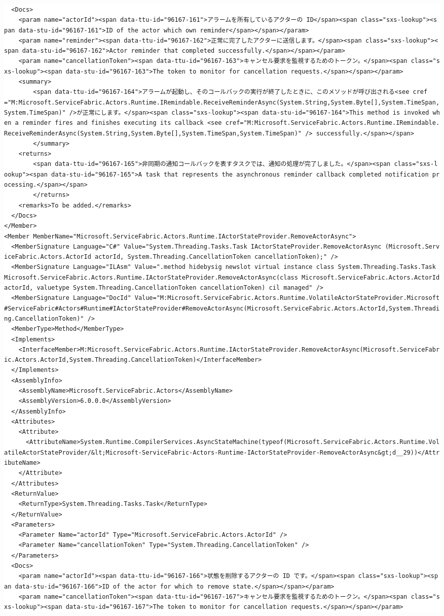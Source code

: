       <Docs>
        <param name="actorId"><span data-ttu-id="96167-161">アラームを所有しているアクターの ID</span><span class="sxs-lookup"><span data-stu-id="96167-161">ID of the actor which own reminder</span></span></param>
        <param name="reminder"><span data-ttu-id="96167-162">正常に完了したアクターに送信します。</span><span class="sxs-lookup"><span data-stu-id="96167-162">Actor reminder that completed successfully.</span></span></param>
        <param name="cancellationToken"><span data-ttu-id="96167-163">キャンセル要求を監視するためのトークン。</span><span class="sxs-lookup"><span data-stu-id="96167-163">The token to monitor for cancellation requests.</span></span></param>
        <summary>
            <span data-ttu-id="96167-164">アラームが起動し、そのコールバックの実行が終了したときに、このメソッドが呼び出される<see cref="M:Microsoft.ServiceFabric.Actors.Runtime.IRemindable.ReceiveReminderAsync(System.String,System.Byte[],System.TimeSpan,System.TimeSpan)" />が正常にします。</span><span class="sxs-lookup"><span data-stu-id="96167-164">This method is invoked when a reminder fires and finishes executing its callback <see cref="M:Microsoft.ServiceFabric.Actors.Runtime.IRemindable.ReceiveReminderAsync(System.String,System.Byte[],System.TimeSpan,System.TimeSpan)" /> successfully.</span></span>
            </summary>
        <returns>
            <span data-ttu-id="96167-165">非同期の通知コールバックを表すタスクでは、通知の処理が完了しました。</span><span class="sxs-lookup"><span data-stu-id="96167-165">A task that represents the asynchronous reminder callback completed notification processing.</span></span>
            </returns>
        <remarks>To be added.</remarks>
      </Docs>
    </Member>
    <Member MemberName="Microsoft.ServiceFabric.Actors.Runtime.IActorStateProvider.RemoveActorAsync">
      <MemberSignature Language="C#" Value="System.Threading.Tasks.Task IActorStateProvider.RemoveActorAsync (Microsoft.ServiceFabric.Actors.ActorId actorId, System.Threading.CancellationToken cancellationToken);" />
      <MemberSignature Language="ILAsm" Value=".method hidebysig newslot virtual instance class System.Threading.Tasks.Task Microsoft.ServiceFabric.Actors.Runtime.IActorStateProvider.RemoveActorAsync(class Microsoft.ServiceFabric.Actors.ActorId actorId, valuetype System.Threading.CancellationToken cancellationToken) cil managed" />
      <MemberSignature Language="DocId" Value="M:Microsoft.ServiceFabric.Actors.Runtime.VolatileActorStateProvider.Microsoft#ServiceFabric#Actors#Runtime#IActorStateProvider#RemoveActorAsync(Microsoft.ServiceFabric.Actors.ActorId,System.Threading.CancellationToken)" />
      <MemberType>Method</MemberType>
      <Implements>
        <InterfaceMember>M:Microsoft.ServiceFabric.Actors.Runtime.IActorStateProvider.RemoveActorAsync(Microsoft.ServiceFabric.Actors.ActorId,System.Threading.CancellationToken)</InterfaceMember>
      </Implements>
      <AssemblyInfo>
        <AssemblyName>Microsoft.ServiceFabric.Actors</AssemblyName>
        <AssemblyVersion>6.0.0.0</AssemblyVersion>
      </AssemblyInfo>
      <Attributes>
        <Attribute>
          <AttributeName>System.Runtime.CompilerServices.AsyncStateMachine(typeof(Microsoft.ServiceFabric.Actors.Runtime.VolatileActorStateProvider/&lt;Microsoft-ServiceFabric-Actors-Runtime-IActorStateProvider-RemoveActorAsync&gt;d__29))</AttributeName>
        </Attribute>
      </Attributes>
      <ReturnValue>
        <ReturnType>System.Threading.Tasks.Task</ReturnType>
      </ReturnValue>
      <Parameters>
        <Parameter Name="actorId" Type="Microsoft.ServiceFabric.Actors.ActorId" />
        <Parameter Name="cancellationToken" Type="System.Threading.CancellationToken" />
      </Parameters>
      <Docs>
        <param name="actorId"><span data-ttu-id="96167-166">状態を削除するアクターの ID です。</span><span class="sxs-lookup"><span data-stu-id="96167-166">ID of the actor for which to remove state.</span></span></param>
        <param name="cancellationToken"><span data-ttu-id="96167-167">キャンセル要求を監視するためのトークン。</span><span class="sxs-lookup"><span data-stu-id="96167-167">The token to monitor for cancellation requests.</span></span></param>